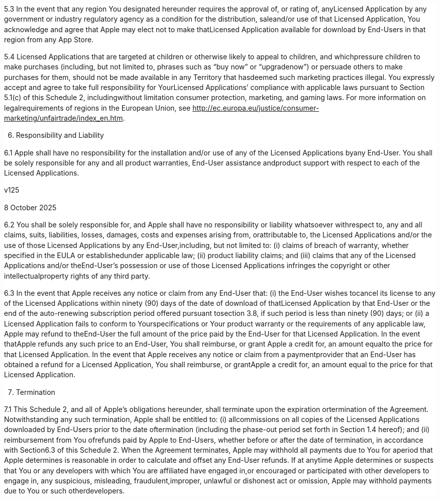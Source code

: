 5.3 In the event that any region You designated hereunder requires the approval of, or rating of, anyLicensed Application by any government or industry regulatory agency as a condition for the distribution, saleand/or use of that Licensed Application, You acknowledge and agree that Apple may elect not to make thatLicensed Application available for download by End-Users in that region from any App Store.

5.4 Licensed Applications that are targeted at children or otherwise likely to appeal to children, and whichpressure children to make purchases (including, but not limited to, phrases such as “buy now” or “upgradenow”) or persuade others to make purchases for them, should not be made available in any Territory that hasdeemed such marketing practices illegal. You expressly accept and agree to take full responsibility for YourLicensed Applications’ compliance with applicable laws pursuant to Section 5.1(c) of this Schedule 2, includingwithout limitation consumer protection, marketing, and gaming laws. For more information on legalrequirements of regions in the European Union, see http://ec.europa.eu/justice/consumer-marketing/unfairtrade/index_en.htm.



6. Responsibility and Liability



6.1 Apple shall have no responsibility for the installation and/or use of any of the Licensed Applications byany End-User. You shall be solely responsible for any and all product warranties, End-User assistance andproduct support with respect to each of the Licensed Applications.

v125

8 October 2025



6.2 You shall be solely responsible for, and Apple shall have no responsibility or liability whatsoever withrespect to, any and all claims, suits, liabilities, losses, damages, costs and expenses arising from, orattributable to, the Licensed Applications and/or the use of those Licensed Applications by any End-User,including, but not limited to: (i) claims of breach of warranty, whether specified in the EULA or establishedunder applicable law; (ii) product liability claims; and (iii) claims that any of the Licensed Applications and/or theEnd-User’s possession or use of those Licensed Applications infringes the copyright or other intellectualproperty rights of any third party.

6.3 In the event that Apple receives any notice or claim from any End-User that: (i) the End-User wishes tocancel its license to any of the Licensed Applications within ninety (90) days of the date of download of thatLicensed Application by that End-User or the end of the auto-renewing subscription period offered pursuant tosection 3.8, if such period is less than ninety (90) days; or (ii) a Licensed Application fails to conform to Yourspecifications or Your product warranty or the requirements of any applicable law, Apple may refund to theEnd-User the full amount of the price paid by the End-User for that Licensed Application. In the event thatApple refunds any such price to an End-User, You shall reimburse, or grant Apple a credit for, an amount equalto the price for that Licensed Application. In the event that Apple receives any notice or claim from a paymentprovider that an End-User has obtained a refund for a Licensed Application, You shall reimburse, or grantApple a credit for, an amount equal to the price for that Licensed Application.



7. Termination



7.1 This Schedule 2, and all of Apple’s obligations hereunder, shall terminate upon the expiration ortermination of the Agreement. Notwithstanding any such termination, Apple shall be entitled to: (i) allcommissions on all copies of the Licensed Applications downloaded by End-Users prior to the date oftermination (including the phase-out period set forth in Section 1.4 hereof); and (ii) reimbursement from You ofrefunds paid by Apple to End-Users, whether before or after the date of termination, in accordance with Section6.3 of this Schedule 2. When the Agreement terminates, Apple may withhold all payments due to You for aperiod that Apple determines is reasonable in order to calculate and offset any End-User refunds. If at anytime Apple determines or suspects that You or any developers with which You are affiliated have engaged in,or encouraged or participated with other developers to engage in, any suspicious, misleading, fraudulent,improper, unlawful or dishonest act or omission, Apple may withhold payments due to You or such otherdevelopers.
